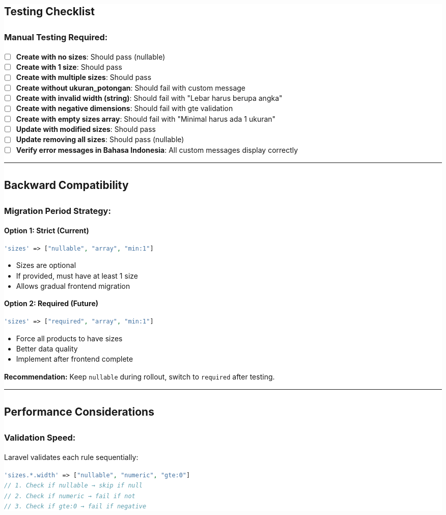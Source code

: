 
## Testing Checklist

### Manual Testing Required:

- [ ] **Create with no sizes**: Should pass (nullable)
- [ ] **Create with 1 size**: Should pass
- [ ] **Create with multiple sizes**: Should pass
- [ ] **Create without ukuran_potongan**: Should fail with custom message
- [ ] **Create with invalid width (string)**: Should fail with "Lebar harus berupa angka"
- [ ] **Create with negative dimensions**: Should fail with gte validation
- [ ] **Create with empty sizes array**: Should fail with "Minimal harus ada 1 ukuran"
- [ ] **Update with modified sizes**: Should pass
- [ ] **Update removing all sizes**: Should pass (nullable)
- [ ] **Verify error messages in Bahasa Indonesia**: All custom messages display correctly

---

## Backward Compatibility

### Migration Period Strategy:

**Option 1: Strict (Current)**
```php
'sizes' => ["nullable", "array", "min:1"]
```
- Sizes are optional
- If provided, must have at least 1 size
- Allows gradual frontend migration

**Option 2: Required (Future)**
```php
'sizes' => ["required", "array", "min:1"]
```
- Force all products to have sizes
- Better data quality
- Implement after frontend complete

**Recommendation:** Keep `nullable` during rollout, switch to `required` after testing.

---

## Performance Considerations

### Validation Speed:

Laravel validates each rule sequentially:

```php
'sizes.*.width' => ["nullable", "numeric", "gte:0"]
// 1. Check if nullable → skip if null
// 2. Check if numeric → fail if not
// 3. Check if gte:0 → fail if negative
```
